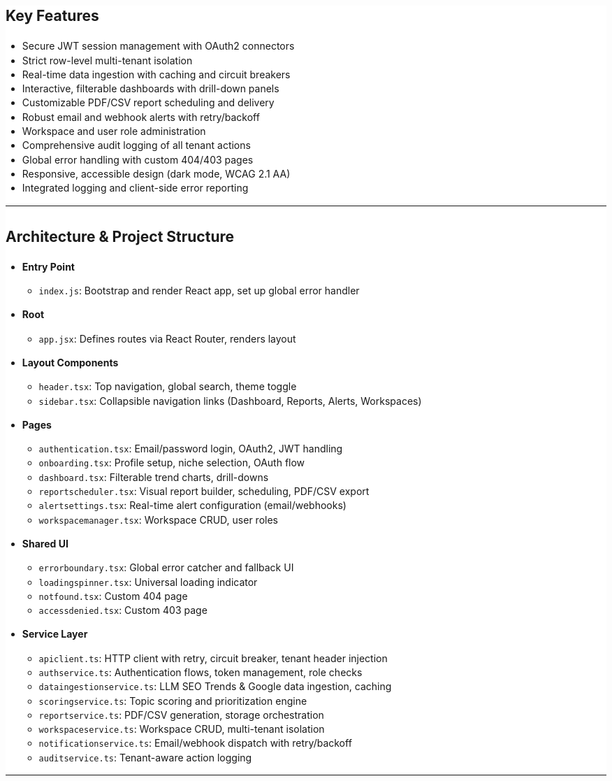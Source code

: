 
## Key Features

- Secure JWT session management with OAuth2 connectors  
- Strict row-level multi-tenant isolation  
- Real-time data ingestion with caching and circuit breakers  
- Interactive, filterable dashboards with drill-down panels  
- Customizable PDF/CSV report scheduling and delivery  
- Robust email and webhook alerts with retry/backoff  
- Workspace and user role administration  
- Comprehensive audit logging of all tenant actions  
- Global error handling with custom 404/403 pages  
- Responsive, accessible design (dark mode, WCAG 2.1 AA)  
- Integrated logging and client-side error reporting  

---

## Architecture & Project Structure

- **Entry Point**  
  - `index.js`: Bootstrap and render React app, set up global error handler  

- **Root**  
  - `app.jsx`: Defines routes via React Router, renders layout  

- **Layout Components**  
  - `header.tsx`: Top navigation, global search, theme toggle  
  - `sidebar.tsx`: Collapsible navigation links (Dashboard, Reports, Alerts, Workspaces)  

- **Pages**  
  - `authentication.tsx`: Email/password login, OAuth2, JWT handling  
  - `onboarding.tsx`: Profile setup, niche selection, OAuth flow  
  - `dashboard.tsx`: Filterable trend charts, drill-downs  
  - `reportscheduler.tsx`: Visual report builder, scheduling, PDF/CSV export  
  - `alertsettings.tsx`: Real-time alert configuration (email/webhooks)  
  - `workspacemanager.tsx`: Workspace CRUD, user roles  

- **Shared UI**  
  - `errorboundary.tsx`: Global error catcher and fallback UI  
  - `loadingspinner.tsx`: Universal loading indicator  
  - `notfound.tsx`: Custom 404 page  
  - `accessdenied.tsx`: Custom 403 page  

- **Service Layer**  
  - `apiclient.ts`: HTTP client with retry, circuit breaker, tenant header injection  
  - `authservice.ts`: Authentication flows, token management, role checks  
  - `dataingestionservice.ts`: LLM SEO Trends & Google data ingestion, caching  
  - `scoringservice.ts`: Topic scoring and prioritization engine  
  - `reportservice.ts`: PDF/CSV generation, storage orchestration  
  - `workspaceservice.ts`: Workspace CRUD, multi-tenant isolation  
  - `notificationservice.ts`: Email/webhook dispatch with retry/backoff  
  - `auditservice.ts`: Tenant-aware action logging  

---
